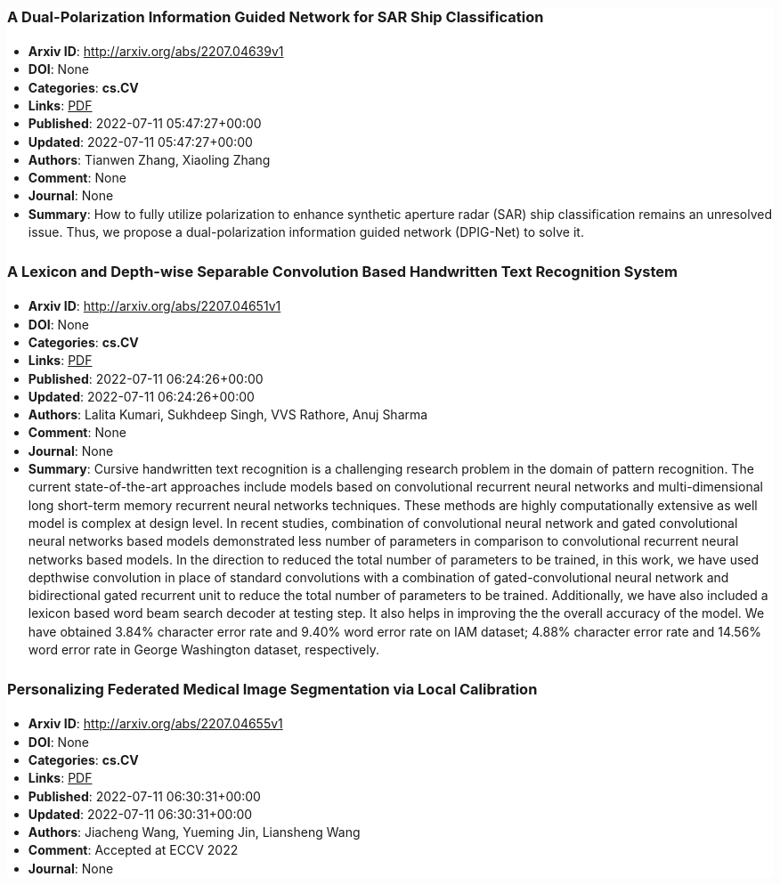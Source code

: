 ### A Dual-Polarization Information Guided Network for SAR Ship Classification
- **Arxiv ID**: http://arxiv.org/abs/2207.04639v1
- **DOI**: None
- **Categories**: **cs.CV**
- **Links**: [PDF](http://arxiv.org/pdf/2207.04639v1)
- **Published**: 2022-07-11 05:47:27+00:00
- **Updated**: 2022-07-11 05:47:27+00:00
- **Authors**: Tianwen Zhang, Xiaoling Zhang
- **Comment**: None
- **Journal**: None
- **Summary**: How to fully utilize polarization to enhance synthetic aperture radar (SAR) ship classification remains an unresolved issue. Thus, we propose a dual-polarization information guided network (DPIG-Net) to solve it.



### A Lexicon and Depth-wise Separable Convolution Based Handwritten Text Recognition System
- **Arxiv ID**: http://arxiv.org/abs/2207.04651v1
- **DOI**: None
- **Categories**: **cs.CV**
- **Links**: [PDF](http://arxiv.org/pdf/2207.04651v1)
- **Published**: 2022-07-11 06:24:26+00:00
- **Updated**: 2022-07-11 06:24:26+00:00
- **Authors**: Lalita Kumari, Sukhdeep Singh, VVS Rathore, Anuj Sharma
- **Comment**: None
- **Journal**: None
- **Summary**: Cursive handwritten text recognition is a challenging research problem in the domain of pattern recognition. The current state-of-the-art approaches include models based on convolutional recurrent neural networks and multi-dimensional long short-term memory recurrent neural networks techniques. These methods are highly computationally extensive as well model is complex at design level. In recent studies, combination of convolutional neural network and gated convolutional neural networks based models demonstrated less number of parameters in comparison to convolutional recurrent neural networks based models. In the direction to reduced the total number of parameters to be trained, in this work, we have used depthwise convolution in place of standard convolutions with a combination of gated-convolutional neural network and bidirectional gated recurrent unit to reduce the total number of parameters to be trained. Additionally, we have also included a lexicon based word beam search decoder at testing step. It also helps in improving the the overall accuracy of the model. We have obtained 3.84% character error rate and 9.40% word error rate on IAM dataset; 4.88% character error rate and 14.56% word error rate in George Washington dataset, respectively.



### Personalizing Federated Medical Image Segmentation via Local Calibration
- **Arxiv ID**: http://arxiv.org/abs/2207.04655v1
- **DOI**: None
- **Categories**: **cs.CV**
- **Links**: [PDF](http://arxiv.org/pdf/2207.04655v1)
- **Published**: 2022-07-11 06:30:31+00:00
- **Updated**: 2022-07-11 06:30:31+00:00
- **Authors**: Jiacheng Wang, Yueming Jin, Liansheng Wang
- **Comment**: Accepted at ECCV 2022
- **Journal**: None